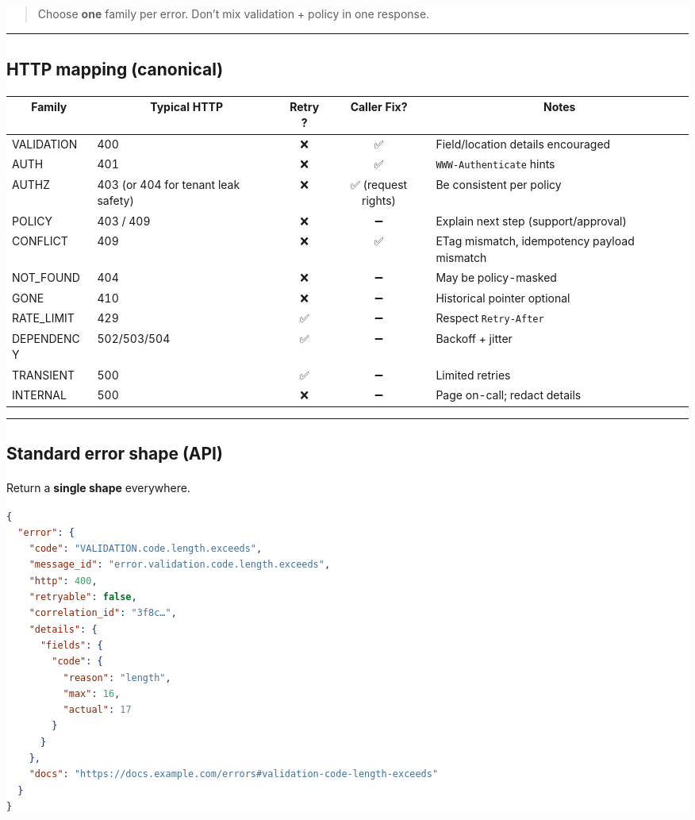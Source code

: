 > Choose **one** family per error. Don’t mix validation + policy in one response.

---

## HTTP mapping (canonical)

| Family       | Typical HTTP | Retry? | Caller Fix? | Notes |
|--------------|--------------|:------:|:-----------:|------|
| VALIDATION   | 400          |   ❌   |     ✅      | Field/location details encouraged |
| AUTH         | 401          |   ❌   |     ✅      | `WWW-Authenticate` hints |
| AUTHZ        | 403 (or 404 for tenant leak safety) | ❌ | ✅ (request rights) | Be consistent per policy |
| POLICY       | 403 / 409    |   ❌   |     ➖      | Explain next step (support/approval) |
| CONFLICT     | 409          |   ❌   |     ✅      | ETag mismatch, idempotency payload mismatch |
| NOT_FOUND    | 404          |   ❌   |     ➖      | May be policy-masked |
| GONE         | 410          |   ❌   |     ➖      | Historical pointer optional |
| RATE_LIMIT   | 429          |   ✅   |     ➖      | Respect `Retry-After` |
| DEPENDENCY   | 502/503/504  |   ✅   |     ➖      | Backoff + jitter |
| TRANSIENT    | 500          |   ✅   |     ➖      | Limited retries |
| INTERNAL     | 500          |   ❌   |     ➖      | Page on-call; redact details |

---

## Standard error shape (API)

Return a **single shape** everywhere.

```json
{
  "error": {
    "code": "VALIDATION.code.length.exceeds",
    "message_id": "error.validation.code.length.exceeds",
    "http": 400,
    "retryable": false,
    "correlation_id": "3f8c…",
    "details": {
      "fields": {
        "code": {
          "reason": "length",
          "max": 16,
          "actual": 17
        }
      }
    },
    "docs": "https://docs.example.com/errors#validation-code-length-exceeds"
  }
}
```
